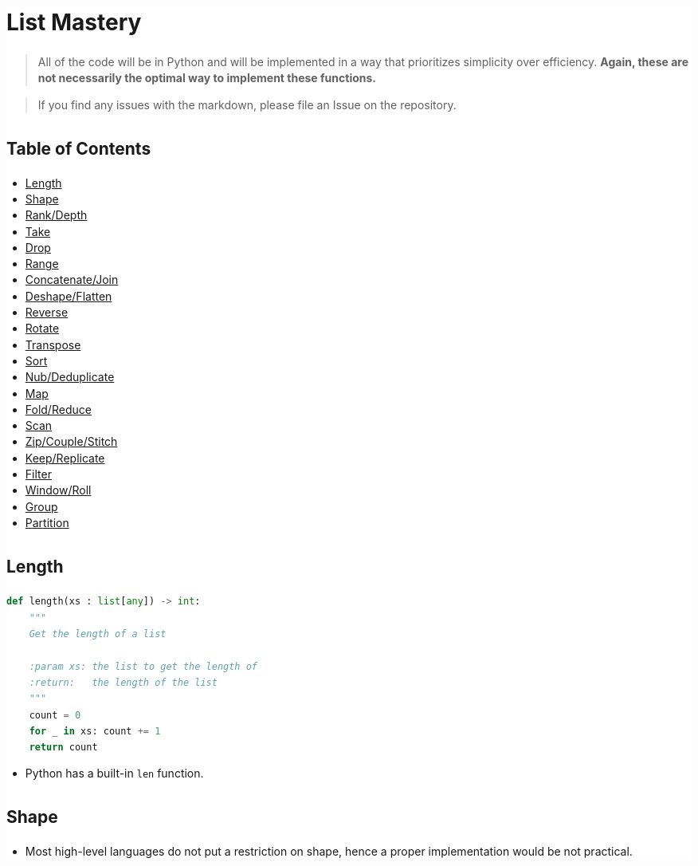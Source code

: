 # List Mastery

> All of the code will be in Python and will be implemented in a way that prioritizes simplicity over efficiency.
> **Again, these are not necessarily the optimal way to implement these functions.**

> If you find any issues with the markdown, please file an Issue on the repository.

## Table of Contents
- [Length](README.md#Length)
- [Shape](README.md#Shape)
- [Rank/Depth](README.md#RankDepth)
- [Take](README.md#Take)
- [Drop](README.md#Drop)
- [Range](README.md#Range)
- [Concatenate/Join](README.md#ConcatenateJoin)
- [Deshape/Flatten](README.md#DeshapeFlatten)
- [Reverse](README.md#Reverse)
- [Rotate](README.md#Rotate)
- [Transpose](README.md#Transpose)
- [Sort](README.md#Sort)
- [Nub/Deduplicate](README.md#NubDeduplicate)
- [Map](README.md#Map)
- [Fold/Reduce](README.md#FoldReduce)
- [Scan](README.md#Scan)
- [Zip/Couple/Stitch](README.md#ZipCoupleStitch)
- [Keep/Replicate](README.md#KeepReplicate)
- [Filter](README.md#Filter)
- [Window/Roll](README.md#WindowRoll)
- [Group](README.md#Group)
- [Partition](README.md#Partition)

## Length
```python
def length(xs : list[any]) -> int:
    """ 
    Get the length of a list

    :param xs: the list to get the length of
    :return:   the length of the list
    """
    count = 0
    for _ in xs: count += 1
    return count
```
- Python has a built-in `len` function.

## Shape
- Most high-level languages do not put a restriction on shape, hence a proper implementation would be not practical.
